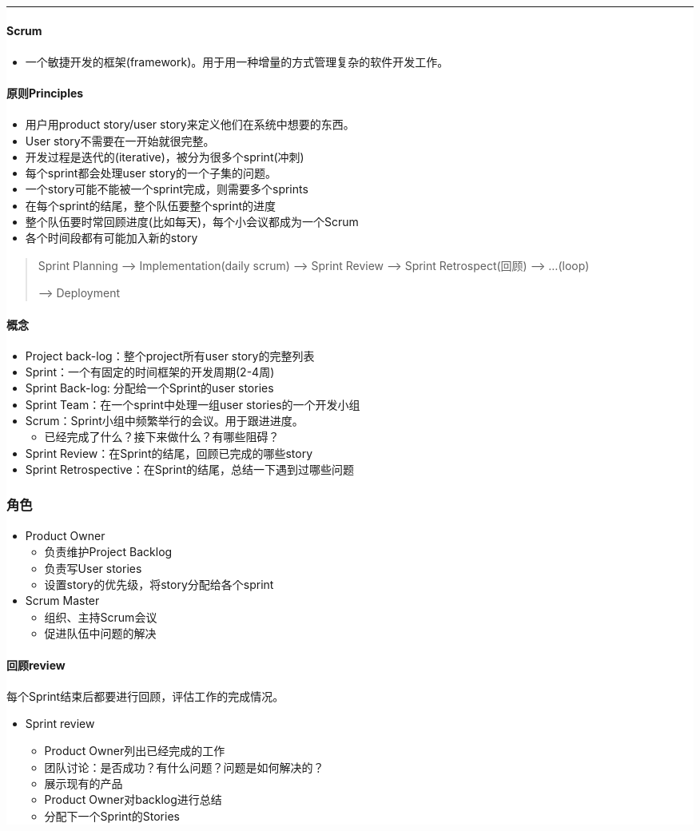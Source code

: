 ------

#### Scrum

+ 一个敏捷开发的框架(framework)。用于用一种增量的方式管理复杂的软件开发工作。

#### 原则Principles

- 用户用product story/user story来定义他们在系统中想要的东西。
- User story不需要在一开始就很完整。
- 开发过程是迭代的(iterative)，被分为很多个sprint(冲刺)
- 每个sprint都会处理user story的一个子集的问题。
- 一个story可能不能被一个sprint完成，则需要多个sprints
- 在每个sprint的结尾，整个队伍要整个sprint的进度
- 整个队伍要时常回顾进度(比如每天)，每个小会议都成为一个Scrum
- 各个时间段都有可能加入新的story

> Sprint Planning --> Implementation(daily scrum) --> Sprint Review --> Sprint Retrospect(回顾) --> …(loop)
>
> —> Deployment

#### 概念

- Project back-log：整个project所有user story的完整列表
- Sprint：一个有固定的时间框架的开发周期(2-4周)
- Sprint Back-log: 分配给一个Sprint的user stories
- Sprint Team：在一个sprint中处理一组user stories的一个开发小组
- Scrum：Sprint小组中频繁举行的会议。用于跟进进度。
  - 已经完成了什么？接下来做什么？有哪些阻碍？
- Sprint Review：在Sprint的结尾，回顾已完成的哪些story
- Sprint Retrospective：在Sprint的结尾，总结一下遇到过哪些问题

### 角色

- Product Owner
  - 负责维护Project Backlog
  - 负责写User stories
  - 设置story的优先级，将story分配给各个sprint
- Scrum Master
  - 组织、主持Scrum会议
  - 促进队伍中问题的解决

#### **回顾review**

每个Sprint结束后都要进行回顾，评估工作的完成情况。

- Sprint review

  - Product Owner列出已经完成的工作
  - 团队讨论：是否成功？有什么问题？问题是如何解决的？
  - 展示现有的产品
  - Product Owner对backlog进行总结
  - 分配下一个Sprint的Stories
